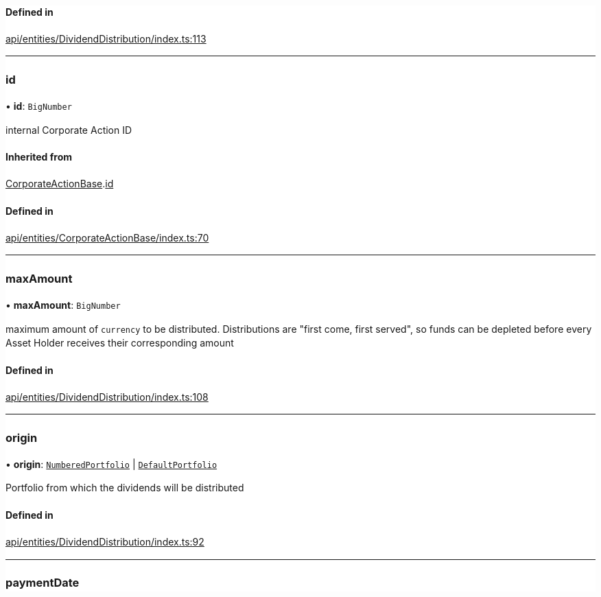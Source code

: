 #### Defined in

[api/entities/DividendDistribution/index.ts:113](https://github.com/PolymeshAssociation/polymesh-sdk/blob/de58d40fd/src/api/entities/DividendDistribution/index.ts#L113)

___

### id

• **id**: `BigNumber`

internal Corporate Action ID

#### Inherited from

[CorporateActionBase](../CorporateActionBase/CorporateActionBase.md).[id](../CorporateActionBase/CorporateActionBase.md#id)

#### Defined in

[api/entities/CorporateActionBase/index.ts:70](https://github.com/PolymeshAssociation/polymesh-sdk/blob/de58d40fd/src/api/entities/CorporateActionBase/index.ts#L70)

___

### maxAmount

• **maxAmount**: `BigNumber`

maximum amount of `currency` to be distributed. Distributions are "first come, first served", so funds can be depleted before
  every Asset Holder receives their corresponding amount

#### Defined in

[api/entities/DividendDistribution/index.ts:108](https://github.com/PolymeshAssociation/polymesh-sdk/blob/de58d40fd/src/api/entities/DividendDistribution/index.ts#L108)

___

### origin

• **origin**: [`NumberedPortfolio`](../NumberedPortfolio/NumberedPortfolio.md) \| [`DefaultPortfolio`](../DefaultPortfolio/DefaultPortfolio.md)

Portfolio from which the dividends will be distributed

#### Defined in

[api/entities/DividendDistribution/index.ts:92](https://github.com/PolymeshAssociation/polymesh-sdk/blob/de58d40fd/src/api/entities/DividendDistribution/index.ts#L92)

___

### paymentDate
